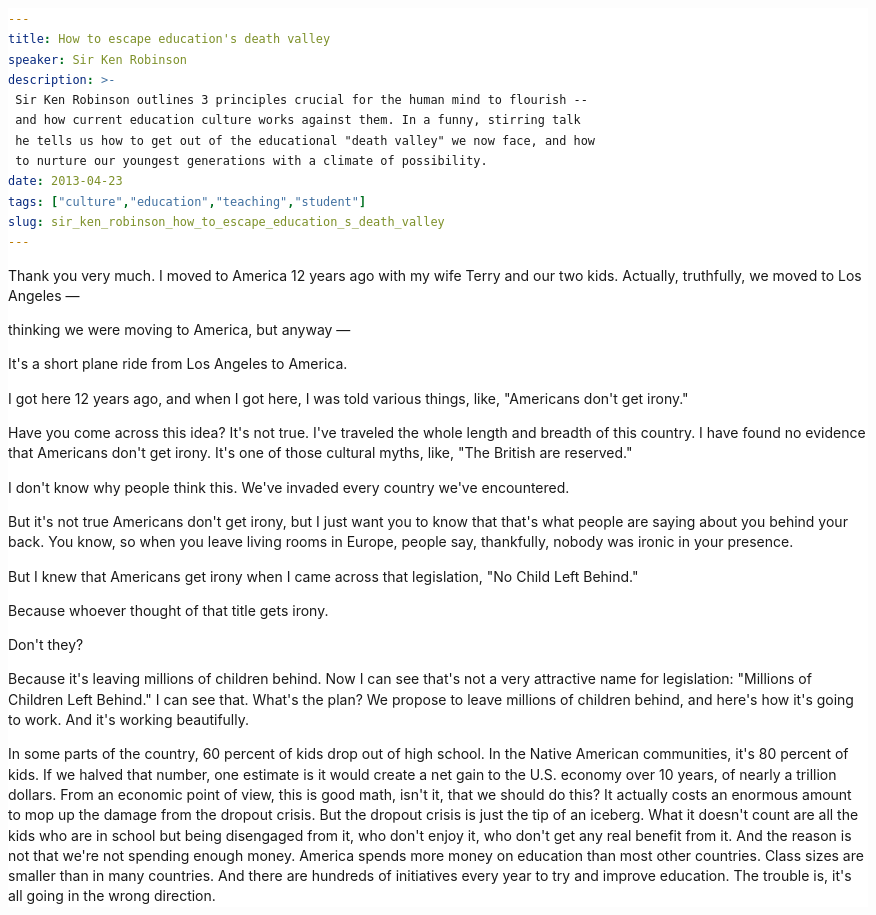 ```yaml
---
title: How to escape education's death valley
speaker: Sir Ken Robinson
description: >-
 Sir Ken Robinson outlines 3 principles crucial for the human mind to flourish --
 and how current education culture works against them. In a funny, stirring talk
 he tells us how to get out of the educational "death valley" we now face, and how
 to nurture our youngest generations with a climate of possibility.
date: 2013-04-23
tags: ["culture","education","teaching","student"]
slug: sir_ken_robinson_how_to_escape_education_s_death_valley
---
```


Thank you very much. I moved to America 12 years ago with my wife Terry and our two kids.
Actually, truthfully, we moved to Los Angeles —

thinking we were moving to America, but anyway —

It's a short plane ride from Los Angeles to America.

I got here 12 years ago, and when I got here, I was told various things, like, "Americans
don't get irony."

Have you come across this idea? It's not true. I've traveled the whole length and breadth
of this country. I have found no evidence that Americans don't get irony. It's one of
those cultural myths, like, "The British are reserved."

I don't know why people think this. We've invaded every country we've encountered.

But it's not true Americans don't get irony, but I just want you to know that that's what
people are saying about you behind your back. You know, so when you leave living rooms in
Europe, people say, thankfully, nobody was ironic in your presence.

But I knew that Americans get irony when I came across that legislation, "No Child Left
Behind."

Because whoever thought of that title gets irony.

Don't they?

Because it's leaving millions of children behind. Now I can see that's not a very
attractive name for legislation: "Millions of Children Left Behind." I can see that.
What's the plan? We propose to leave millions of children behind, and here's how it's
going to work. And it's working beautifully.

In some parts of the country, 60 percent of kids drop out of high school. In the Native
American communities, it's 80 percent of kids. If we halved that number, one estimate is
it would create a net gain to the U.S. economy over 10 years, of nearly a trillion
dollars. From an economic point of view, this is good math, isn't it, that we should do
this? It actually costs an enormous amount to mop up the damage from the dropout
crisis. But the dropout crisis is just the tip of an iceberg. What it doesn't count are all
the kids who are in school but being disengaged from it, who don't enjoy it, who don't get
any real benefit from it. And the reason is not that we're not spending enough money.
America spends more money on education than most other countries. Class sizes are smaller
than in many countries. And there are hundreds of initiatives every year to try and
improve education. The trouble is, it's all going in the wrong direction.
